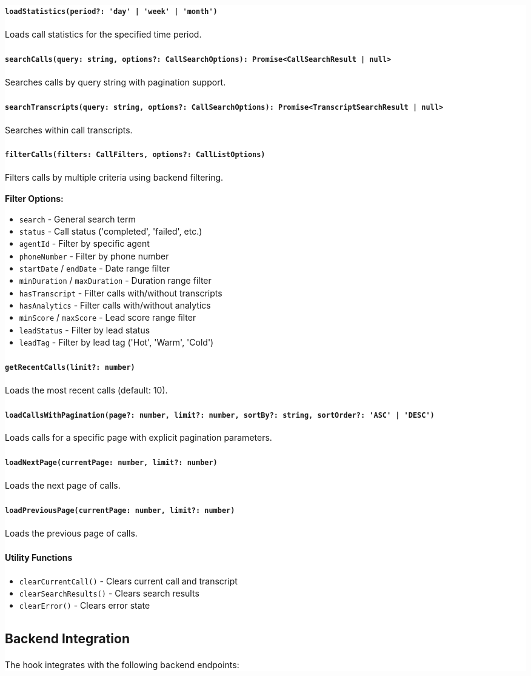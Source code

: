 #### `loadStatistics(period?: 'day' | 'week' | 'month')`
Loads call statistics for the specified time period.

#### `searchCalls(query: string, options?: CallSearchOptions): Promise<CallSearchResult | null>`
Searches calls by query string with pagination support.

#### `searchTranscripts(query: string, options?: CallSearchOptions): Promise<TranscriptSearchResult | null>`
Searches within call transcripts.

#### `filterCalls(filters: CallFilters, options?: CallListOptions)`
Filters calls by multiple criteria using backend filtering.

**Filter Options:**
- `search` - General search term
- `status` - Call status ('completed', 'failed', etc.)
- `agentId` - Filter by specific agent
- `phoneNumber` - Filter by phone number
- `startDate` / `endDate` - Date range filter
- `minDuration` / `maxDuration` - Duration range filter
- `hasTranscript` - Filter calls with/without transcripts
- `hasAnalytics` - Filter calls with/without analytics
- `minScore` / `maxScore` - Lead score range filter
- `leadStatus` - Filter by lead status
- `leadTag` - Filter by lead tag ('Hot', 'Warm', 'Cold')

#### `getRecentCalls(limit?: number)`
Loads the most recent calls (default: 10).

#### `loadCallsWithPagination(page?: number, limit?: number, sortBy?: string, sortOrder?: 'ASC' | 'DESC')`
Loads calls for a specific page with explicit pagination parameters.

#### `loadNextPage(currentPage: number, limit?: number)`
Loads the next page of calls.

#### `loadPreviousPage(currentPage: number, limit?: number)`
Loads the previous page of calls.

#### Utility Functions

- `clearCurrentCall()` - Clears current call and transcript
- `clearSearchResults()` - Clears search results
- `clearError()` - Clears error state

## Backend Integration

The hook integrates with the following backend endpoints:
